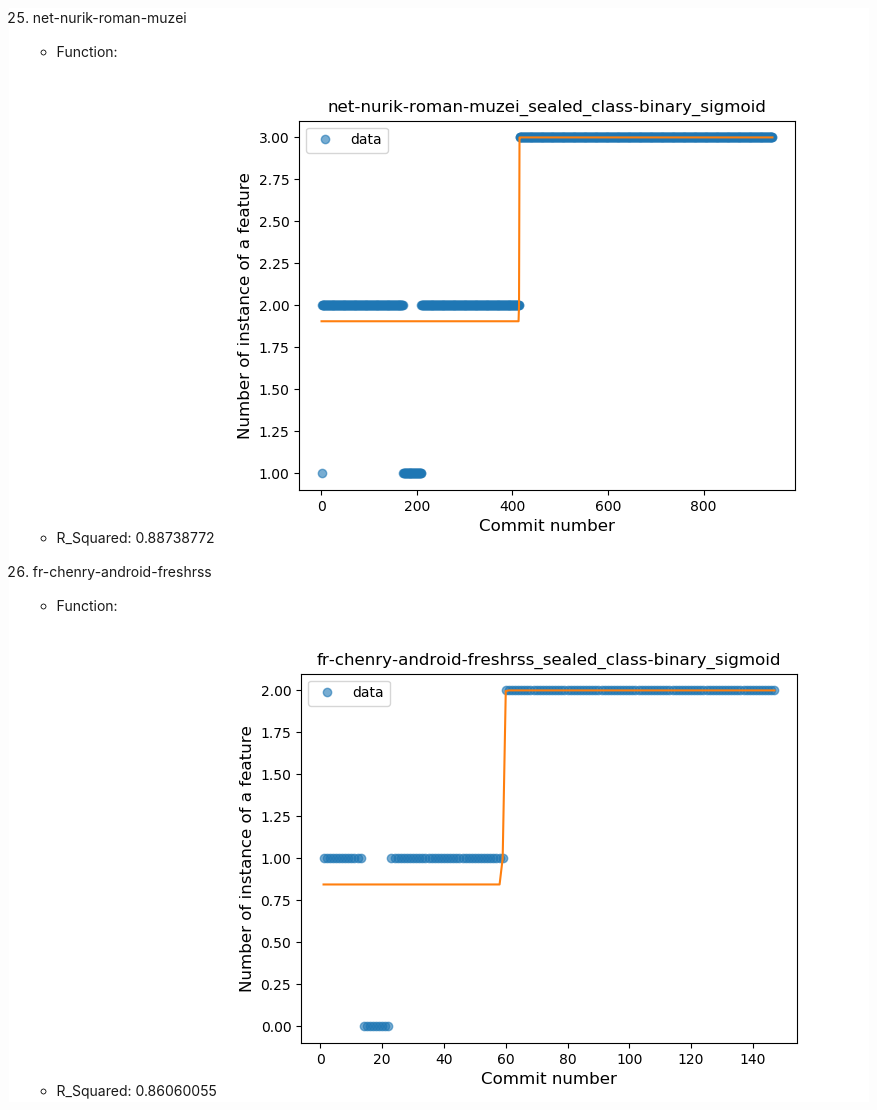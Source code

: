 25. net-nurik-roman-muzei

	*  Function: ![equation](http://latex.codecogs.com/svg.latex?%5Cfrac%7B1.094433%7D%7B1%20&plus;%20%5Cepsilon%5E%28-9.501618%28x%20-414.248285%29%29%7D%20&plus;%201.905569)
	* R_Squared: 0.88738772
 ![net-nurik-roman-muzeisealed_class](../plots/net-nurik-roman-muzei_sealed_class_T9.png)

26. fr-chenry-android-freshrss

	*  Function: ![equation](http://latex.codecogs.com/svg.latex?%5Cfrac%7B1.155221%7D%7B1%20&plus;%20%5Cepsilon%5E%28-7.565846%28x%20-59.246041%29%29%7D%20&plus;%200.844823)
	* R_Squared: 0.86060055
 ![fr-chenry-android-freshrsssealed_class](../plots/fr-chenry-android-freshrss_sealed_class_T9.png)
